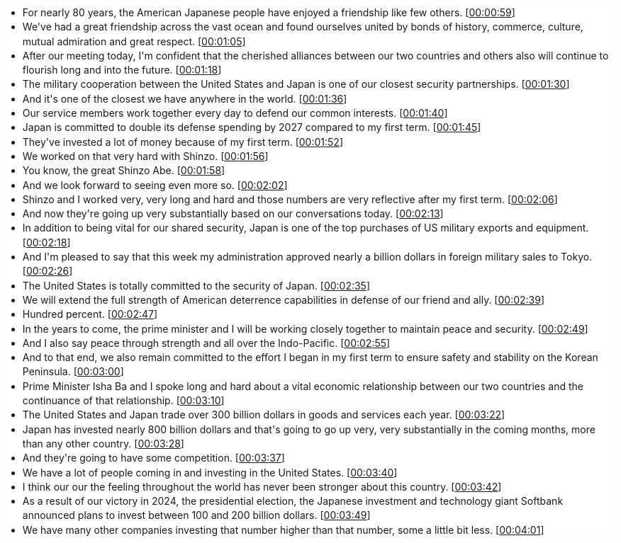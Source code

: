 *  For nearly 80 years, the American Japanese people have enjoyed a friendship like few others. [[00:00:59](https://www.youtube.com/watch?v=G0gN3bAss_k&t=59.379999999999995s)]
*  We've had a great friendship across the vast ocean and found ourselves united by bonds of history, commerce, culture, mutual admiration and great respect. [[00:01:05](https://www.youtube.com/watch?v=G0gN3bAss_k&t=65.28s)]
*  After our meeting today, I'm confident that the cherished alliances between our two countries and others also will continue to flourish long and into the future. [[00:01:18](https://www.youtube.com/watch?v=G0gN3bAss_k&t=78.08s)]
*  The military cooperation between the United States and Japan is one of our closest security partnerships. [[00:01:30](https://www.youtube.com/watch?v=G0gN3bAss_k&t=90.38s)]
*  And it's one of the closest we have anywhere in the world. [[00:01:36](https://www.youtube.com/watch?v=G0gN3bAss_k&t=96.98s)]
*  Our service members work together every day to defend our common interests. [[00:01:40](https://www.youtube.com/watch?v=G0gN3bAss_k&t=100.78s)]
*  Japan is committed to double its defense spending by 2027 compared to my first term. [[00:01:45](https://www.youtube.com/watch?v=G0gN3bAss_k&t=105.78s)]
*  They've invested a lot of money because of my first term. [[00:01:52](https://www.youtube.com/watch?v=G0gN3bAss_k&t=112.48s)]
*  We worked on that very hard with Shinzo. [[00:01:56](https://www.youtube.com/watch?v=G0gN3bAss_k&t=116.18s)]
*  You know, the great Shinzo Abe. [[00:01:58](https://www.youtube.com/watch?v=G0gN3bAss_k&t=118.88s)]
*  And we look forward to seeing even more so. [[00:02:02](https://www.youtube.com/watch?v=G0gN3bAss_k&t=122.28s)]
*  Shinzo and I worked very, very long and hard and those numbers are very reflective after my first term. [[00:02:06](https://www.youtube.com/watch?v=G0gN3bAss_k&t=126.08s)]
*  And now they're going up very substantially based on our conversations today. [[00:02:13](https://www.youtube.com/watch?v=G0gN3bAss_k&t=133.78s)]
*  In addition to being vital for our shared security, Japan is one of the top purchases of US military exports and equipment. [[00:02:18](https://www.youtube.com/watch?v=G0gN3bAss_k&t=138.38s)]
*  And I'm pleased to say that this week my administration approved nearly a billion dollars in foreign military sales to Tokyo. [[00:02:26](https://www.youtube.com/watch?v=G0gN3bAss_k&t=146.68s)]
*  The United States is totally committed to the security of Japan. [[00:02:35](https://www.youtube.com/watch?v=G0gN3bAss_k&t=155.68s)]
*  We will extend the full strength of American deterrence capabilities in defense of our friend and ally. [[00:02:39](https://www.youtube.com/watch?v=G0gN3bAss_k&t=159.48000000000002s)]
*  Hundred percent. [[00:02:47](https://www.youtube.com/watch?v=G0gN3bAss_k&t=167.48000000000002s)]
*  In the years to come, the prime minister and I will be working closely together to maintain peace and security. [[00:02:49](https://www.youtube.com/watch?v=G0gN3bAss_k&t=169.38s)]
*  And I also say peace through strength and all over the Indo-Pacific. [[00:02:55](https://www.youtube.com/watch?v=G0gN3bAss_k&t=175.68s)]
*  And to that end, we also remain committed to the effort I began in my first term to ensure safety and stability on the Korean Peninsula. [[00:03:00](https://www.youtube.com/watch?v=G0gN3bAss_k&t=180.18s)]
*  Prime Minister Isha Ba and I spoke long and hard about a vital economic relationship between our two countries and the continuance of that relationship. [[00:03:10](https://www.youtube.com/watch?v=G0gN3bAss_k&t=190.38s)]
*  The United States and Japan trade over 300 billion dollars in goods and services each year. [[00:03:22](https://www.youtube.com/watch?v=G0gN3bAss_k&t=202.08s)]
*  Japan has invested nearly 800 billion dollars and that's going to go up very, very substantially in the coming months, more than any other country. [[00:03:28](https://www.youtube.com/watch?v=G0gN3bAss_k&t=208.48000000000002s)]
*  And they're going to have some competition. [[00:03:37](https://www.youtube.com/watch?v=G0gN3bAss_k&t=217.58s)]
*  We have a lot of people coming in and investing in the United States. [[00:03:40](https://www.youtube.com/watch?v=G0gN3bAss_k&t=220.18s)]
*  I think our our the feeling throughout the world has never been stronger about this country. [[00:03:42](https://www.youtube.com/watch?v=G0gN3bAss_k&t=222.98000000000002s)]
*  As a result of our victory in 2024, the presidential election, the Japanese investment and technology giant Softbank announced plans to invest between 100 and 200 billion dollars. [[00:03:49](https://www.youtube.com/watch?v=G0gN3bAss_k&t=229.78s)]
*  We have many other companies investing that number higher than that number, some a little bit less. [[00:04:01](https://www.youtube.com/watch?v=G0gN3bAss_k&t=241.98000000000002s)]